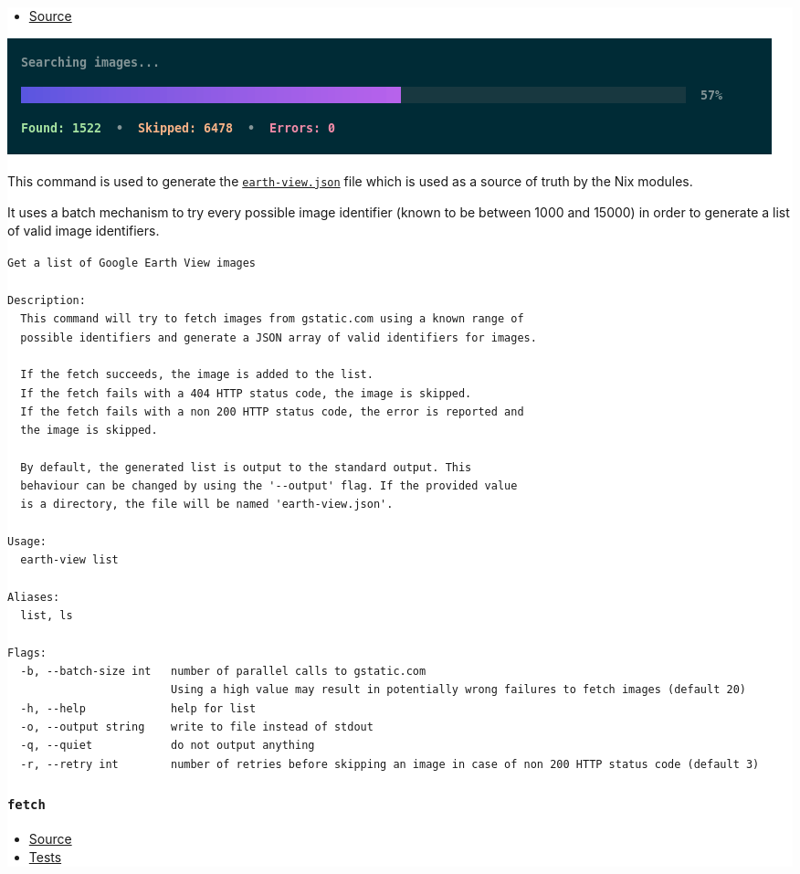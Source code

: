 * [Source](./cmd/list/main.go)

![list command TUI output](../.github/assets/earth-view-list.png "TUI output of the list command")

This command is used to generate the [`earth-view.json`](../earth-view.json) file which is used as a source of truth by the Nix modules.

It uses a batch mechanism to try every possible image identifier (known to be between 1000 and 15000) in order to generate a list of valid image identifiers.

```plaintext
Get a list of Google Earth View images

Description:
  This command will try to fetch images from gstatic.com using a known range of
  possible identifiers and generate a JSON array of valid identifiers for images.

  If the fetch succeeds, the image is added to the list.
  If the fetch fails with a 404 HTTP status code, the image is skipped.
  If the fetch fails with a non 200 HTTP status code, the error is reported and
  the image is skipped.

  By default, the generated list is output to the standard output. This
  behaviour can be changed by using the '--output' flag. If the provided value
  is a directory, the file will be named 'earth-view.json'.

Usage:
  earth-view list

Aliases:
  list, ls

Flags:
  -b, --batch-size int   number of parallel calls to gstatic.com
                         Using a high value may result in potentially wrong failures to fetch images (default 20)
  -h, --help             help for list
  -o, --output string    write to file instead of stdout
  -q, --quiet            do not output anything
  -r, --retry int        number of retries before skipping an image in case of non 200 HTTP status code (default 3)
```

### `fetch`

* [Source](./cmd/fetch/fetch.go)
* [Tests](./cmd/fetch/fetch_test.go)
